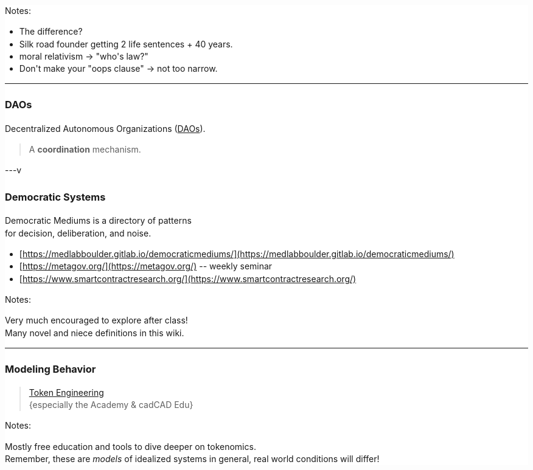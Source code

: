 Notes:

* The difference?
* Silk road founder getting 2 life sentences + 40 years.
* moral relativism -> "who's law?"
* Don't make your "oops clause" -> not too narrow.

***

### DAOs

Decentralized Autonomous Organizations ([DAOs](https://www.investopedia.com/tech/what-dao/)).

> A **coordination** mechanism.

\---v

### Democratic Systems

Democratic Mediums is a directory of patterns\
for decision, deliberation, and noise.

* [https://medlabboulder.gitlab.io/democraticmediums/](https://medlabboulder.gitlab.io/democraticmediums/)
* [https://metagov.org/](https://metagov.org/) -- weekly seminar
* [https://www.smartcontractresearch.org/](https://www.smartcontractresearch.org/)

Notes:

Very much encouraged to explore after class!\
Many novel and niece definitions in this wiki.

***

### Modeling Behavior

> [Token Engineering](https://tokenengineeringcommunity.github.io/website/)\
> {especially the Academy & cadCAD Edu}

Notes:

Mostly free education and tools to dive deeper on tokenomics.\
Remember, these are _models_ of idealized systems in general, real world conditions will differ!
